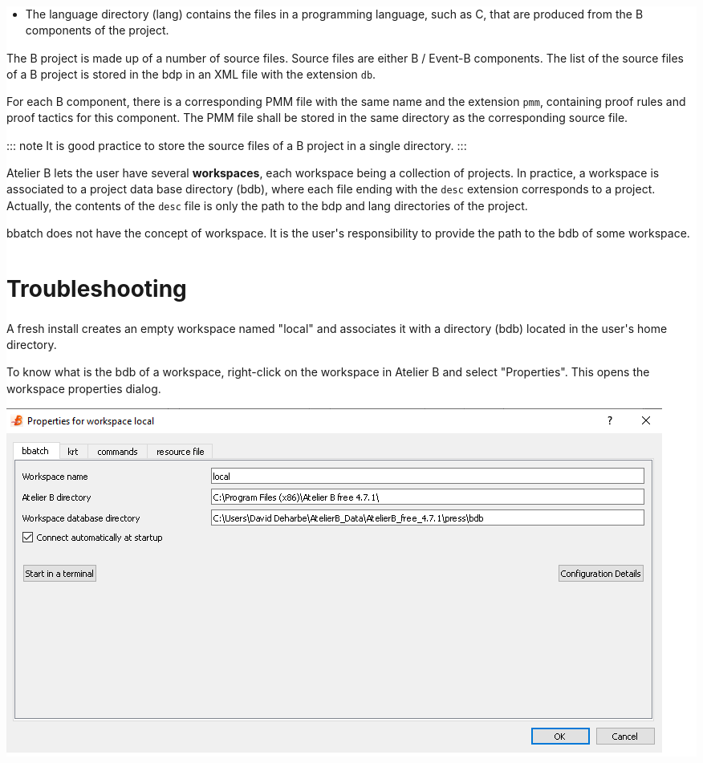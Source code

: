 * The language directory (lang) contains the files in a programming language, such as C,
that are produced from the B components of the project. 

The B project is made up of a number of source files.
Source files are either B / Event-B components. 
The list of the source files of a B project is stored in the bdp in an XML file with the extension `db`.

For each B component, there is a corresponding PMM file with the same name and the extension `pmm`,
containing proof rules and proof tactics for this component. The PMM file shall be stored in the same directory
as the corresponding source file.

::: note
It is good practice to store the source files of a B project in a single directory.
:::

Atelier B lets the user have several **workspaces**, each workspace being a collection of projects.
In practice, a workspace is associated to a project data base directory (bdb), where each file ending with the
`desc` extension corresponds to a project. Actually, the contents of the `desc` file is only the
path to the bdp and lang directories of the project.

bbatch does not have the concept of workspace. It is the user's responsibility to provide the path to the
bdb of some workspace.

# Troubleshooting

A fresh install creates an empty workspace named "local" and associates it with a
directory (bdb) located in the user's home directory.

To know what is the bdb of a workspace, right-click on the workspace in Atelier B
and select "Properties". This opens the workspace properties dialog.

[![Workspace Properties](images/workspace-properties-bbatch.png)](images/workspace-properties-bbatch.png)
